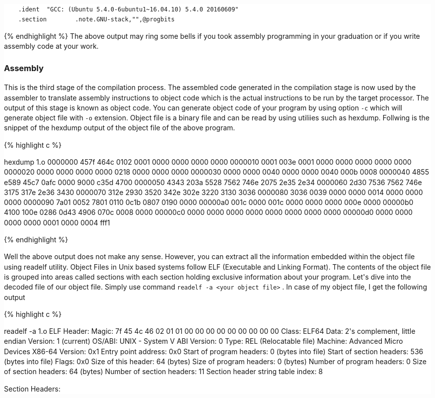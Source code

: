         .ident  "GCC: (Ubuntu 5.4.0-6ubuntu1~16.04.10) 5.4.0 20160609"
        .section        .note.GNU-stack,"",@progbits

{% endhighlight %}
The above output may ring some bells if you took assembly programming in your graduation or if you write assembly code at your work. 

### Assembly
This is the third stage of the compilation process. The assembled code generated in the compilation stage is now used by the assembler to translate assembly instructions to object code which is the actual instructions to be run by the target processor. The output of this stage is known as object code. You can generate object code of your program by using option `-c` which will generate object file with `-o` extension. Object file is a binary file and can be read by using utiliies such as hexdump. Follwing is the snippet of the hexdump output of the object file of the above program.

{% highlight c %}

hexdump 1.o 
0000000 457f 464c 0102 0001 0000 0000 0000 0000
0000010 0001 003e 0001 0000 0000 0000 0000 0000
0000020 0000 0000 0000 0000 0218 0000 0000 0000
0000030 0000 0000 0040 0000 0000 0040 000b 0008
0000040 4855 e589 45c7 0afc 0000 9000 c35d 4700
0000050 4343 203a 5528 7562 746e 2075 2e35 2e34
0000060 2d30 7536 7562 746e 3175 317e 2e36 3430
0000070 312e 2930 3520 342e 302e 3220 3130 3036
0000080 3036 0039 0000 0000 0014 0000 0000 0000
0000090 7a01 0052 7801 0110 0c1b 0807 0190 0000
00000a0 001c 0000 001c 0000 0000 0000 000e 0000
00000b0 4100 100e 0286 0d43 4906 070c 0008 0000
00000c0 0000 0000 0000 0000 0000 0000 0000 0000
00000d0 0000 0000 0000 0000 0001 0000 0004 fff1

{% endhighlight %}

Well the above output does not make any sense. However, you can extract all the information embedded within the object file using readelf utility. Object Files in Unix based systems follow ELF (Executable and Linking Format). The contents of the object file is grouped into areas called sections with each section holding exclusive information about your program. Let's dive into the decoded file of our object file. Simply use command `readelf -a <your object file>` . In case of my object file, I get the following output

{% highlight c %}

readelf -a 1.o 
ELF Header:
  Magic:   7f 45 4c 46 02 01 01 00 00 00 00 00 00 00 00 00 
  Class:                             ELF64
  Data:                              2's complement, little endian
  Version:                           1 (current)
  OS/ABI:                            UNIX - System V
  ABI Version:                       0
  Type:                              REL (Relocatable file)
  Machine:                           Advanced Micro Devices X86-64
  Version:                           0x1
  Entry point address:               0x0
  Start of program headers:          0 (bytes into file)
  Start of section headers:          536 (bytes into file)
  Flags:                             0x0
  Size of this header:               64 (bytes)
  Size of program headers:           0 (bytes)
  Number of program headers:         0
  Size of section headers:           64 (bytes)
  Number of section headers:         11
  Section header string table index: 8

Section Headers: